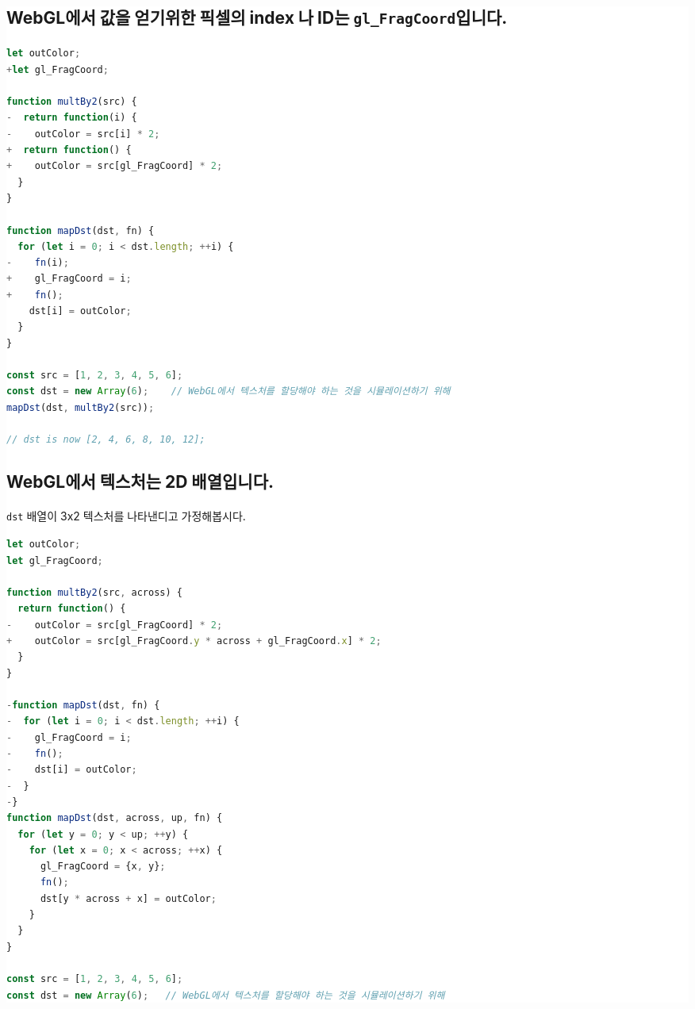 ## WebGL에서 값을 얻기위한 픽셀의 index 나 ID는 `gl_FragCoord`입니다.

```js
let outColor;
+let gl_FragCoord;

function multBy2(src) {
-  return function(i) {
-    outColor = src[i] * 2;
+  return function() {
+    outColor = src[gl_FragCoord] * 2;
  }
}

function mapDst(dst, fn) {
  for (let i = 0; i < dst.length; ++i) {
-    fn(i);
+    gl_FragCoord = i;
+    fn();
    dst[i] = outColor;
  }
}

const src = [1, 2, 3, 4, 5, 6];
const dst = new Array(6);    // WebGL에서 텍스처를 할당해야 하는 것을 시뮬레이션하기 위해
mapDst(dst, multBy2(src));

// dst is now [2, 4, 6, 8, 10, 12];
```

## WebGL에서 텍스처는 2D 배열입니다.

`dst` 배열이 3x2 텍스처를 나타낸디고 가정해봅시다.

```js
let outColor;
let gl_FragCoord;

function multBy2(src, across) {
  return function() {
-    outColor = src[gl_FragCoord] * 2;
+    outColor = src[gl_FragCoord.y * across + gl_FragCoord.x] * 2;
  }
}

-function mapDst(dst, fn) {
-  for (let i = 0; i < dst.length; ++i) {
-    gl_FragCoord = i;
-    fn();
-    dst[i] = outColor;
-  }
-}
function mapDst(dst, across, up, fn) {
  for (let y = 0; y < up; ++y) {
    for (let x = 0; x < across; ++x) {
      gl_FragCoord = {x, y};
      fn();
      dst[y * across + x] = outColor;
    }
  }
}

const src = [1, 2, 3, 4, 5, 6];
const dst = new Array(6);   // WebGL에서 텍스처를 할당해야 하는 것을 시뮬레이션하기 위해
```